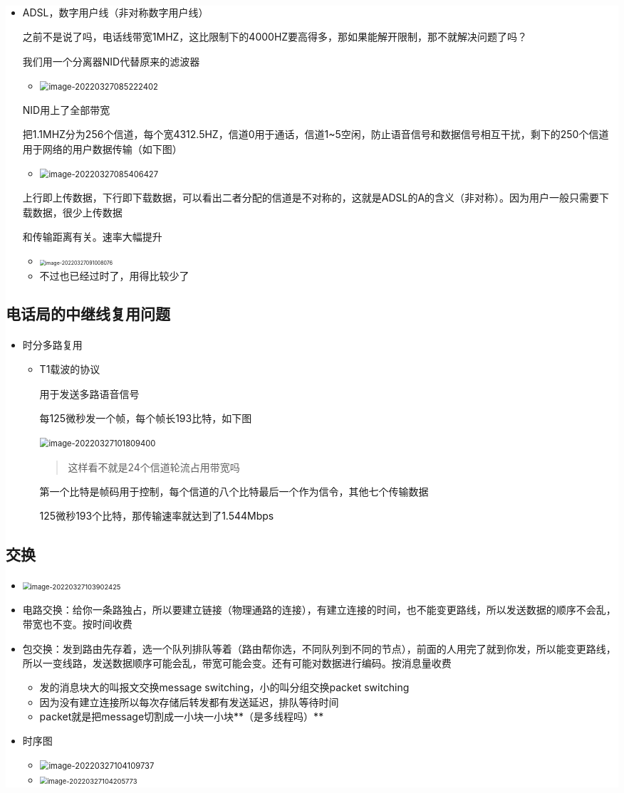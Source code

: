 - ADSL，数字用户线（非对称数字用户线）

  之前不是说了吗，电话线带宽1MHZ，这比限制下的4000HZ要高得多，那如果能解开限制，那不就解决问题了吗？

  我们用一个分离器NID代替原来的滤波器

  - <img src="C:\Users\lenovo\AppData\Roaming\Typora\typora-user-images\image-20220327085222402.png" alt="image-20220327085222402" style="zoom: 80%;" />

  NID用上了全部带宽

  把1.1MHZ分为256个信道，每个宽4312.5HZ，信道0用于通话，信道1~5空闲，防止语音信号和数据信号相互干扰，剩下的250个信道用于网络的用户数据传输（如下图）

  - <img src="C:\Users\lenovo\AppData\Roaming\Typora\typora-user-images\image-20220327085406427.png" alt="image-20220327085406427" style="zoom: 80%;" />

  上行即上传数据，下行即下载数据，可以看出二者分配的信道是不对称的，这就是ADSL的A的含义（非对称）。因为用户一般只需要下载数据，很少上传数据

  和传输距离有关。速率大幅提升

  - <img src="C:\Users\lenovo\AppData\Roaming\Typora\typora-user-images\image-20220327091008076.png" alt="image-20220327091008076" style="zoom:50%;" />
  - 不过也已经过时了，用得比较少了

## 电话局的中继线复用问题

- 时分多路复用

  - T1载波的协议

    用于发送多路语音信号

    每125微秒发一个帧，每个帧长193比特，如下图

    <img src="C:\Users\lenovo\AppData\Roaming\Typora\typora-user-images\image-20220327101809400.png" alt="image-20220327101809400" style="zoom: 80%;" />

    > 这样看不就是24个信道轮流占用带宽吗

    第一个比特是帧码用于控制，每个信道的八个比特最后一个作为信令，其他七个传输数据
    
    125微秒193个比特，那传输速率就达到了1.544Mbps

## 交换

- <img src="C:\Users\lenovo\AppData\Roaming\Typora\typora-user-images\image-20220327103902425.png" alt="image-20220327103902425" style="zoom:67%;" />

- 电路交换：给你一条路独占，所以要建立链接（物理通路的连接），有建立连接的时间，也不能变更路线，所以发送数据的顺序不会乱，带宽也不变。按时间收费

- 包交换：发到路由先存着，选一个队列排队等着（路由帮你选，不同队列到不同的节点），前面的人用完了就到你发，所以能变更路线，所以一变线路，发送数据顺序可能会乱，带宽可能会变。还有可能对数据进行编码。按消息量收费

  - 发的消息块大的叫报文交换message switching，小的叫分组交换packet switching
  - 因为没有建立连接所以每次存储后转发都有发送延迟，排队等待时间
  - packet就是把message切割成一小块一小块**（是多线程吗）**

- 时序图

  - <img src="C:\Users\lenovo\AppData\Roaming\Typora\typora-user-images\image-20220327104109737.png" alt="image-20220327104109737" style="zoom: 80%;" />

  - <img src="C:\Users\lenovo\AppData\Roaming\Typora\typora-user-images\image-20220327104205773.png" alt="image-20220327104205773" style="zoom: 67%;" />
